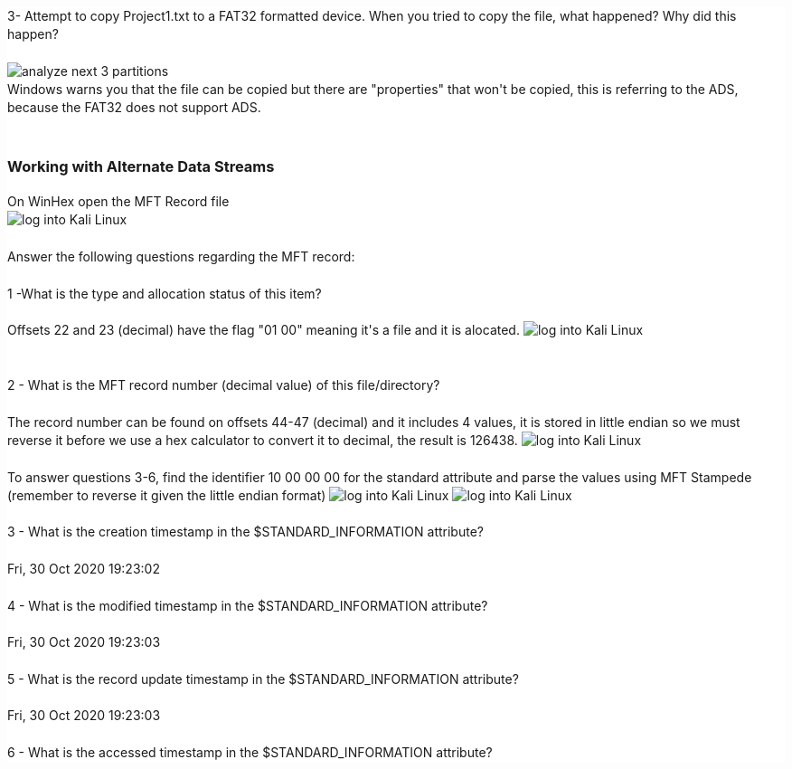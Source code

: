 3- Attempt to copy Project1.txt to a FAT32 formatted device. When you tried to copy the file, what happened? Why did this happen?
<br />
<br />
<img src="https://i.imgur.com/Fg72m8q.png" height="80%" width="80%" alt="analyze next 3 partitions"/>
<br />
Windows warns you that the file can be copied but there are "properties" that won't be copied, this is referring to the ADS, because the FAT32 does not support ADS.
<br />
<br />
<h3>Working with Alternate Data Streams</h3>
On WinHex open the MFT Record file <br/>
<img src="https://i.imgur.com/C9Kikec.png" height="80%" width="80%" alt="log into Kali Linux"/>
<br />
<br />
Answer the following questions regarding the MFT record:
<br />
<br />
1 -What is the type and allocation status of this item?
<br />
<br />
Offsets 22 and 23 (decimal) have the flag "01 00" meaning it's a file and it is alocated.
<img src="https://i.imgur.com/C9Kikec.png" height="80%" width="80%" alt="log into Kali Linux"/>
<br />
<br />
<br />
2 - What is the MFT record number (decimal value) of this file/directory?
<br />
<br />
The record number can be found on offsets 44-47 (decimal) and it includes 4 values, it is stored in little endian so we must reverse it before we use a hex calculator to convert it to decimal, the result is 126438.
<img src="https://i.imgur.com/ZtGDPKa.png" height="80%" width="80%" alt="log into Kali Linux"/>
<br />
<br />
To answer questions 3-6, find the identifier 10 00 00 00 for the standard attribute and parse the values using MFT Stampede (remember to reverse it given the little endian format)
<img src="https://i.imgur.com/t1LzAAJ.png" height="50%" width="50%" alt="log into Kali Linux"/>
<img src="https://i.imgur.com/gBGeQlm.png" height="50%" width="50%" alt="log into Kali Linux"/>
<br />
<br />
3 - What is the creation timestamp in the $STANDARD_INFORMATION attribute?
<br />
<br />
Fri, 30 Oct 2020 19:23:02
<br />
<br />
4 - What is the modified timestamp in the $STANDARD_INFORMATION attribute?
<br />
<br />
Fri, 30 Oct 2020 19:23:03
<br />
<br />
5 - What is the record update timestamp in the $STANDARD_INFORMATION attribute?
<br />
<br />
Fri, 30 Oct 2020 19:23:03
<br />
<br />
6 - What is the accessed timestamp in the $STANDARD_INFORMATION attribute?